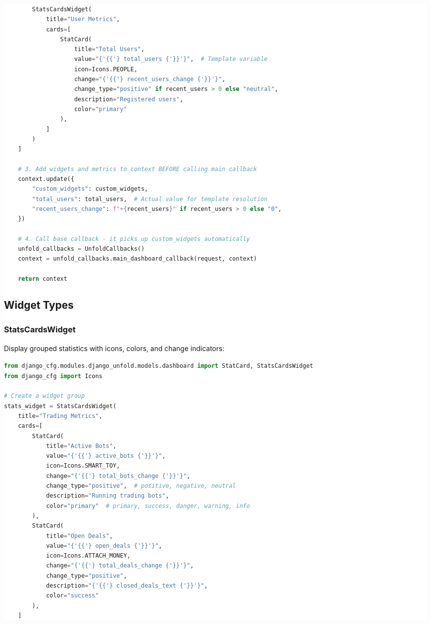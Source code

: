 ```python
        StatsCardsWidget(
            title="User Metrics",
            cards=[
                StatCard(
                    title="Total Users",
                    value="{'{{'} total_users {'}}'}",  # Template variable
                    icon=Icons.PEOPLE,
                    change="{'{{'} recent_users_change {'}}'}",
                    change_type="positive" if recent_users > 0 else "neutral",
                    description="Registered users",
                    color="primary"
                ),
            ]
        )
    ]

    # 3. Add widgets and metrics to context BEFORE calling main callback
    context.update({
        "custom_widgets": custom_widgets,
        "total_users": total_users,  # Actual value for template resolution
        "recent_users_change": f"+{recent_users}" if recent_users > 0 else "0",
    })

    # 4. Call base callback - it picks up custom_widgets automatically
    unfold_callbacks = UnfoldCallbacks()
    context = unfold_callbacks.main_dashboard_callback(request, context)

    return context
```

## Widget Types

### StatsCardsWidget

Display grouped statistics with icons, colors, and change indicators:

```python
from django_cfg.modules.django_unfold.models.dashboard import StatCard, StatsCardsWidget
from django_cfg import Icons

# Create a widget group
stats_widget = StatsCardsWidget(
    title="Trading Metrics",
    cards=[
        StatCard(
            title="Active Bots",
            value="{'{{'} active_bots {'}}'}",
            icon=Icons.SMART_TOY,
            change="{'{{'} total_bots_change {'}}'}",
            change_type="positive",  # positive, negative, neutral
            description="Running trading bots",
            color="primary"  # primary, success, danger, warning, info
        ),
        StatCard(
            title="Open Deals",
            value="{'{{'} open_deals {'}}'}",
            icon=Icons.ATTACH_MONEY,
            change="{'{{'} total_deals_change {'}}'}",
            change_type="positive",
            description="{'{{'} closed_deals_text {'}}'}",
            color="success"
        ),
    ]
```